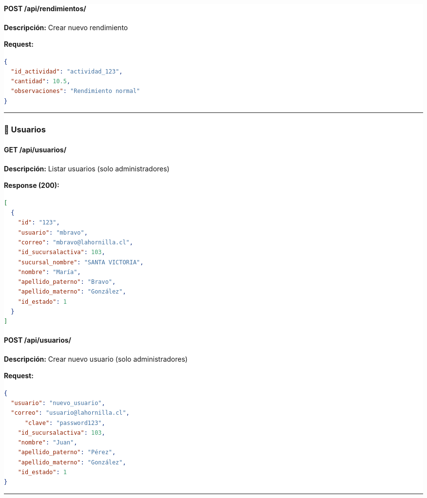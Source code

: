 #### **POST /api/rendimientos/**
**Descripción:** Crear nuevo rendimiento

**Request:**
```json
{
  "id_actividad": "actividad_123",
  "cantidad": 10.5,
  "observaciones": "Rendimiento normal"
}
```

---

### **👥 Usuarios**

#### **GET /api/usuarios/**
**Descripción:** Listar usuarios (solo administradores)

**Response (200):**
```json
[
  {
    "id": "123",
    "usuario": "mbravo",
    "correo": "mbravo@lahornilla.cl",
    "id_sucursalactiva": 103,
    "sucursal_nombre": "SANTA VICTORIA",
    "nombre": "María",
    "apellido_paterno": "Bravo",
    "apellido_materno": "González",
    "id_estado": 1
  }
]
```

#### **POST /api/usuarios/**
**Descripción:** Crear nuevo usuario (solo administradores)

**Request:**
```json
{
  "usuario": "nuevo_usuario",
  "correo": "usuario@lahornilla.cl",
      "clave": "password123",
    "id_sucursalactiva": 103,
    "nombre": "Juan",
    "apellido_paterno": "Pérez",
    "apellido_materno": "González",
    "id_estado": 1
}
```

---
